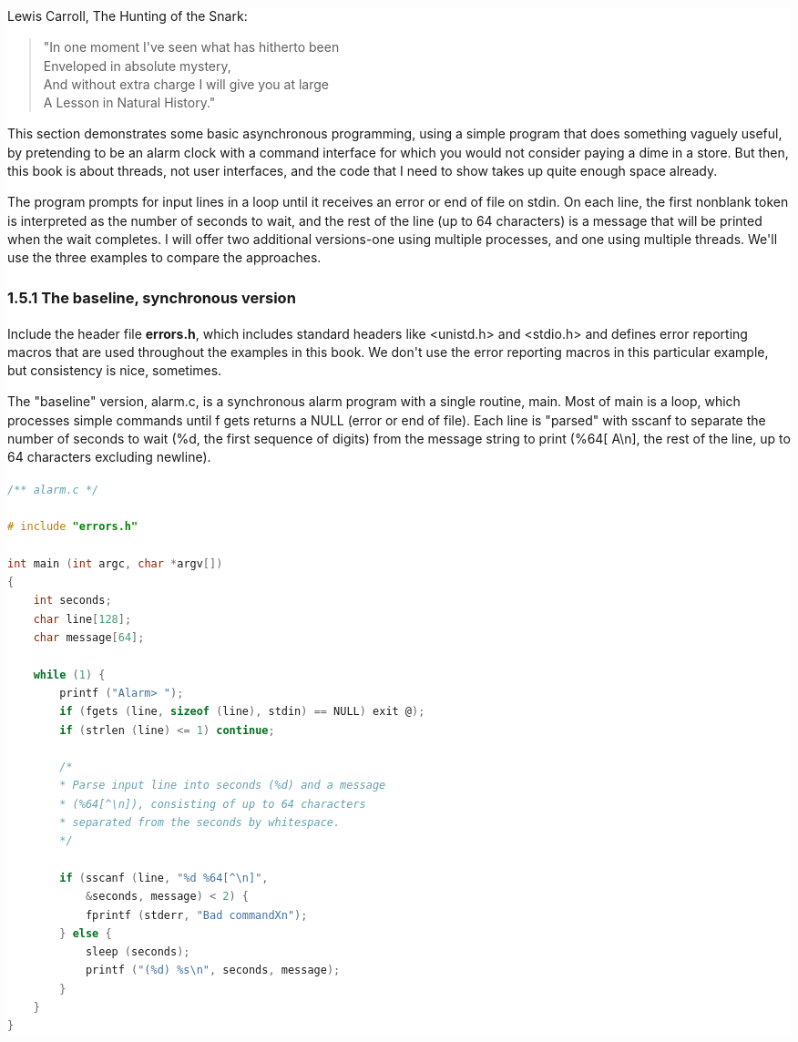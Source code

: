 Lewis Carroll, The Hunting of the Snark:
> "In one moment I've seen what has hitherto been  
> Enveloped in absolute mystery,  
> And without extra charge I will give you at large  
> A Lesson in Natural History."

This section demonstrates some basic asynchronous programming, using a simple program that does something vaguely useful, by pretending to be an alarm clock with a command interface for which you would not consider paying a dime in a store. But then, this book is about threads, not user interfaces, and the code that I need to show takes up quite enough space already.

The program prompts for input lines in a loop until it receives an error or end of file on stdin. On each line, the first nonblank token is interpreted as the number of seconds to wait, and the rest of the line (up to 64 characters) is a message that will be printed when the wait completes. I will offer two additional versions-one using multiple processes, and one using multiple threads. We'll use the three examples to compare the approaches.




<span id="1.5.1"> </span>
### 1.5.1 The baseline, synchronous version

Include the header file **errors.h**, which includes standard headers like \<unistd.h\> and \<stdio.h\> and defines error reporting macros that are used throughout the examples in this book. We don't use the error reporting macros in this particular example, but consistency is nice, sometimes.

The "baseline" version, alarm.c, is a synchronous alarm program with a single routine, main. Most of main is a loop, which processes simple commands until f gets returns a NULL (error or end of file). Each line is "parsed" with sscanf to separate the number of seconds to wait (%d, the first sequence of digits) from the message string to print (%64[ A\n], the rest of the line, up to 64 characters excluding newline).

```c
/** alarm.c */

# include "errors.h"

int main (int argc, char *argv[])
{
    int seconds;
    char line[128];
    char message[64];

    while (1) {
        printf ("Alarm> ");
        if (fgets (line, sizeof (line), stdin) == NULL) exit @);
        if (strlen (line) <= 1) continue;

        /*
        * Parse input line into seconds (%d) and a message
        * (%64[^\n]), consisting of up to 64 characters
        * separated from the seconds by whitespace.
        */

        if (sscanf (line, "%d %64[^\n]",
            &seconds, message) < 2) {
            fprintf (stderr, "Bad commandXn");
        } else {
            sleep (seconds);
            printf ("(%d) %s\n", seconds, message);
        }
    }
}
```